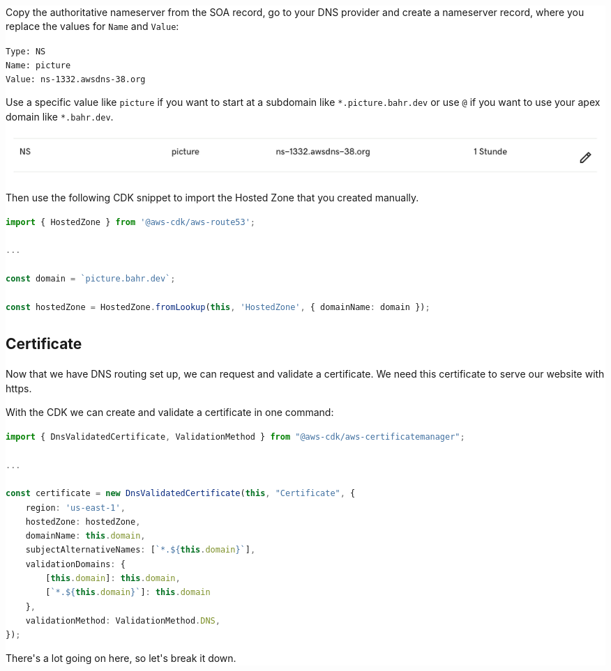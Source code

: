 Copy the authoritative nameserver from the SOA record, go to your DNS provider and create a nameserver record, where you replace the values for `Name` and `Value`:

```
Type: NS
Name: picture
Value: ns-1332.awsdns-38.org
```

Use a specific value like `picture` if you want to start at a subdomain like `*.picture.bahr.dev` or use `@` if you want to use your apex domain like `*.bahr.dev`.

![Nameserver Record GoDaddy](https://github.com/bahrmichael/bahrmichael.github.io/raw/master/pictures/2020/wildcarddomains/godaddy.png)

Then use the following CDK snippet to import the Hosted Zone that you created manually.

```typescript
import { HostedZone } from '@aws-cdk/aws-route53';

...

const domain = `picture.bahr.dev`;

const hostedZone = HostedZone.fromLookup(this, 'HostedZone', { domainName: domain });
```

## Certificate

Now that we have DNS routing set up, we can request and validate a certificate. We need this certificate to serve our website with https.

With the CDK we can create and validate a certificate in one command:

```typescript
import { DnsValidatedCertificate, ValidationMethod } from "@aws-cdk/aws-certificatemanager";

...

const certificate = new DnsValidatedCertificate(this, "Certificate", {
    region: 'us-east-1',
    hostedZone: hostedZone,
    domainName: this.domain,
    subjectAlternativeNames: [`*.${this.domain}`],
    validationDomains: {
        [this.domain]: this.domain,
        [`*.${this.domain}`]: this.domain
    },
    validationMethod: ValidationMethod.DNS,
});
```

There's a lot going on here, so let's break it down. 
